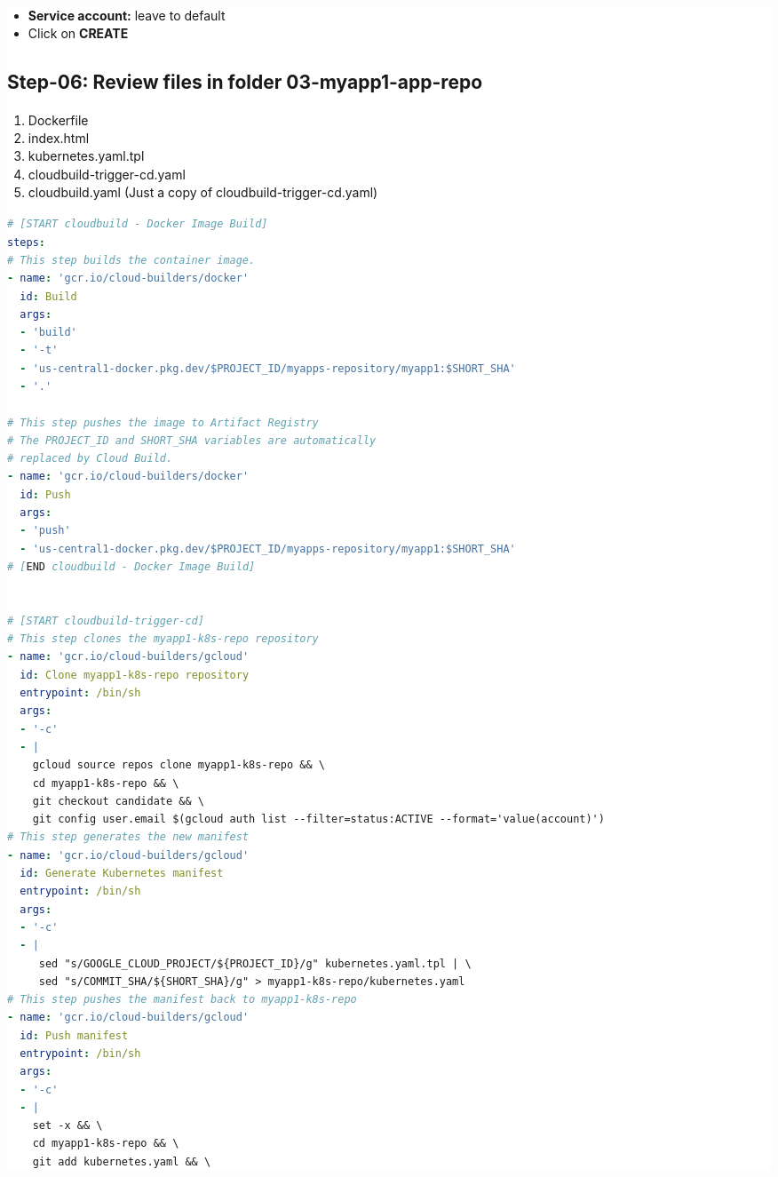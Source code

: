 - **Service account:** leave to default
- Click on **CREATE**


## Step-06: Review files in folder 03-myapp1-app-repo
1. Dockerfile
2. index.html
3. kubernetes.yaml.tpl
4. cloudbuild-trigger-cd.yaml
5. cloudbuild.yaml (Just a copy of cloudbuild-trigger-cd.yaml)
```yaml
# [START cloudbuild - Docker Image Build]
steps:
# This step builds the container image.
- name: 'gcr.io/cloud-builders/docker'
  id: Build
  args:
  - 'build'
  - '-t'
  - 'us-central1-docker.pkg.dev/$PROJECT_ID/myapps-repository/myapp1:$SHORT_SHA'
  - '.'

# This step pushes the image to Artifact Registry
# The PROJECT_ID and SHORT_SHA variables are automatically
# replaced by Cloud Build.
- name: 'gcr.io/cloud-builders/docker'
  id: Push
  args:
  - 'push'
  - 'us-central1-docker.pkg.dev/$PROJECT_ID/myapps-repository/myapp1:$SHORT_SHA'
# [END cloudbuild - Docker Image Build]


# [START cloudbuild-trigger-cd]
# This step clones the myapp1-k8s-repo repository
- name: 'gcr.io/cloud-builders/gcloud'
  id: Clone myapp1-k8s-repo repository
  entrypoint: /bin/sh
  args:
  - '-c'
  - |
    gcloud source repos clone myapp1-k8s-repo && \
    cd myapp1-k8s-repo && \
    git checkout candidate && \
    git config user.email $(gcloud auth list --filter=status:ACTIVE --format='value(account)')
# This step generates the new manifest
- name: 'gcr.io/cloud-builders/gcloud'
  id: Generate Kubernetes manifest
  entrypoint: /bin/sh
  args:
  - '-c'
  - |
     sed "s/GOOGLE_CLOUD_PROJECT/${PROJECT_ID}/g" kubernetes.yaml.tpl | \
     sed "s/COMMIT_SHA/${SHORT_SHA}/g" > myapp1-k8s-repo/kubernetes.yaml
# This step pushes the manifest back to myapp1-k8s-repo
- name: 'gcr.io/cloud-builders/gcloud'
  id: Push manifest
  entrypoint: /bin/sh
  args:
  - '-c'
  - |
    set -x && \
    cd myapp1-k8s-repo && \
    git add kubernetes.yaml && \
```